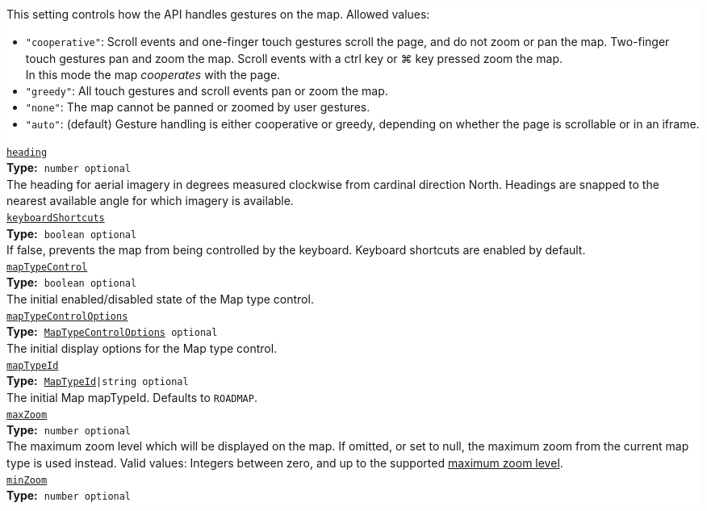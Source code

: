 <div class="desc">This setting controls how the API handles gestures on the map. Allowed values: <ul> <li> <code translate="no" dir="ltr">"cooperative"</code>: Scroll events and one-finger touch gestures scroll the page, and do not zoom or pan the map. Two-finger touch gestures pan and zoom the map. Scroll events with a ctrl key or ⌘ key pressed zoom the map.<br> In this mode the map <em>cooperates</em> with the page. </li><li> <code translate="no" dir="ltr">"greedy"</code>: All touch gestures and scroll events pan or zoom the map. </li><li> <code translate="no" dir="ltr">"none"</code>: The map cannot be panned or zoomed by user gestures. </li><li> <code translate="no" dir="ltr">"auto"</code>: (default) Gesture handling is either cooperative or greedy, depending on whether the page is scrollable or in an iframe. </li></ul></div></td>
</tr>
<tr id="MapOptions.heading">
<td itemprop="property"><code translate="no" dir="ltr"><a class="secret-link" href="#MapOptions.heading"><span>heading</span></a></code></td>
<td><div><strong>Type:</strong>&nbsp; <code translate="no" dir="ltr">number <span class="optional-type-annotation">optional</span></code></div>
<div class="desc">The heading for aerial imagery in degrees measured clockwise from cardinal direction North. Headings are snapped to the nearest available angle for which imagery is available.</div></td>
</tr>
<tr id="MapOptions.keyboardShortcuts">
<td itemprop="property"><code translate="no" dir="ltr"><a class="secret-link" href="#MapOptions.keyboardShortcuts"><span>keyboardShortcuts</span></a></code></td>
<td><div><strong>Type:</strong>&nbsp; <code translate="no" dir="ltr">boolean <span class="optional-type-annotation">optional</span></code></div>
<div class="desc">If false, prevents the map from being controlled by the keyboard. Keyboard shortcuts are enabled by default.</div></td>
</tr>
<tr id="MapOptions.mapTypeControl">
<td itemprop="property"><code translate="no" dir="ltr"><a class="secret-link" href="#MapOptions.mapTypeControl"><span>mapTypeControl</span></a></code></td>
<td><div><strong>Type:</strong>&nbsp; <code translate="no" dir="ltr">boolean <span class="optional-type-annotation">optional</span></code></div>
<div class="desc">The initial enabled/disabled state of the Map type control.</div></td>
</tr>
<tr id="MapOptions.mapTypeControlOptions">
<td itemprop="property"><code translate="no" dir="ltr"><a class="secret-link" href="#MapOptions.mapTypeControlOptions"><span>mapTypeControlOptions</span></a></code></td>
<td><div><strong>Type:</strong>&nbsp; <code translate="no" dir="ltr"><a href="MapTypeControlOptions.md">MapTypeControlOptions</a> <span class="optional-type-annotation">optional</span></code></div>
<div class="desc">The initial display options for the Map type control.</div></td>
</tr>
<tr id="MapOptions.mapTypeId">
<td itemprop="property"><code translate="no" dir="ltr"><a class="secret-link" href="#MapOptions.mapTypeId"><span>mapTypeId</span></a></code></td>
<td><div><strong>Type:</strong>&nbsp; <code translate="no" dir="ltr"><a href="MapTypeId.md">MapTypeId</a>|string <span class="optional-type-annotation">optional</span></code></div>
<div class="desc">The initial Map mapTypeId. Defaults to <code translate="no" dir="ltr">ROADMAP</code>.</div></td>
</tr>
<tr id="MapOptions.maxZoom">
<td itemprop="property"><code translate="no" dir="ltr"><a class="secret-link" href="#MapOptions.maxZoom"><span>maxZoom</span></a></code></td>
<td><div><strong>Type:</strong>&nbsp; <code translate="no" dir="ltr">number <span class="optional-type-annotation">optional</span></code></div>
<div class="desc">The maximum zoom level which will be displayed on the map. If omitted, or set to null, the maximum zoom from the current map type is used instead. Valid values: Integers between zero, and up to the supported <a href="/maps/documentation/javascript/maxzoom">maximum zoom level</a>.</div></td>
</tr>
<tr id="MapOptions.minZoom">
<td itemprop="property"><code translate="no" dir="ltr"><a class="secret-link" href="#MapOptions.minZoom"><span>minZoom</span></a></code></td>
<td><div><strong>Type:</strong>&nbsp; <code translate="no" dir="ltr">number <span class="optional-type-annotation">optional</span></code></div>